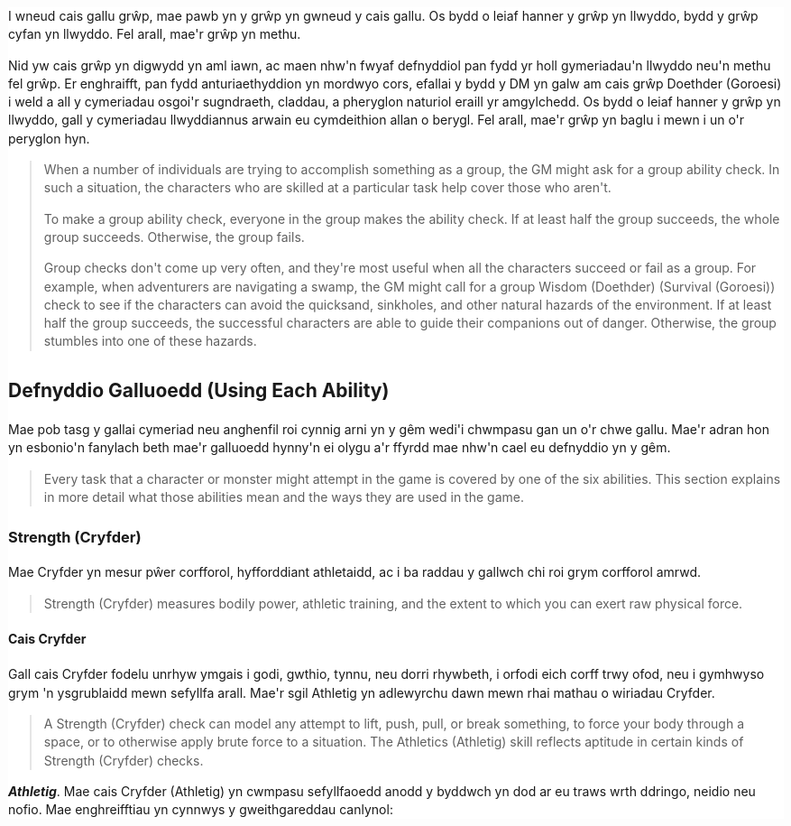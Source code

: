 I wneud cais gallu grŵp, mae pawb yn y grŵp yn gwneud y cais gallu. Os bydd o leiaf hanner y grŵp yn llwyddo, bydd y grŵp cyfan yn llwyddo. Fel arall, mae'r grŵp yn methu.

Nid yw cais grŵp yn digwydd yn aml iawn, ac maen nhw'n fwyaf defnyddiol pan fydd yr holl gymeriadau'n llwyddo neu'n methu fel grŵp. Er enghraifft, pan fydd anturiaethyddion yn mordwyo cors, efallai y bydd y DM yn galw am cais grŵp Doethder (Goroesi) i weld a all y cymeriadau osgoi'r sugndraeth, claddau, a pheryglon naturiol eraill yr amgylchedd. Os bydd o leiaf hanner y grŵp yn llwyddo, gall y cymeriadau llwyddiannus arwain eu cymdeithion allan o berygl. Fel arall, mae'r grŵp yn baglu i mewn i un o'r peryglon hyn.

>  When a number of individuals are trying to accomplish something as a group, the GM might ask for a group ability check. In such a situation, the characters who are skilled at a particular task help cover those who aren't.
>  
>  To make a group ability check, everyone in the group makes the ability check. If at least half the group succeeds, the whole group succeeds. Otherwise, the group fails.
>  
>  Group checks don't come up very often, and they're most useful when all the characters succeed or fail as a group. For example, when adventurers are navigating a swamp, the GM might call for a group Wisdom (Doethder) (Survival (Goroesi)) check to see if the characters can avoid the quicksand, sinkholes, and other natural hazards of the environment. If at least half the group succeeds, the successful characters are able to guide their companions out of danger. Otherwise, the group stumbles into one of these hazards.

## Defnyddio Galluoedd (Using Each Ability)

Mae pob tasg y gallai cymeriad neu anghenfil roi cynnig arni yn y gêm wedi'i chwmpasu gan un o'r chwe gallu. Mae'r adran hon yn esbonio'n fanylach beth mae'r galluoedd hynny'n ei olygu a'r ffyrdd mae nhw'n cael eu defnyddio yn y gêm.

>  Every task that a character or monster might attempt in the game is covered by one of the six abilities. This section explains in more detail what those abilities mean and the ways they are used in the game.

### Strength (Cryfder)


Mae Cryfder yn mesur pŵer corfforol, hyfforddiant athletaidd, ac i ba raddau y gallwch chi roi grym corfforol amrwd.

>  Strength (Cryfder) measures bodily power, athletic training, and the extent to which you can exert raw physical force.

#### Cais Cryfder

Gall cais Cryfder fodelu unrhyw ymgais i godi, gwthio, tynnu, neu dorri rhywbeth, i orfodi eich corff trwy ofod, neu i gymhwyso grym 'n ysgrublaidd mewn sefyllfa arall. Mae'r sgil Athletig yn adlewyrchu dawn mewn rhai mathau o wiriadau Cryfder.

>  A Strength (Cryfder) check can model any attempt to lift, push, pull, or break something, to force your body through a space, or to otherwise apply brute force to a situation. The Athletics (Athletig) skill reflects aptitude in certain kinds of Strength (Cryfder) checks.

***Athletig***. Mae cais Cryfder (Athletig) yn cwmpasu sefyllfaoedd anodd y byddwch yn dod ar eu traws wrth ddringo, neidio neu nofio. Mae enghreifftiau yn cynnwys y gweithgareddau canlynol:
